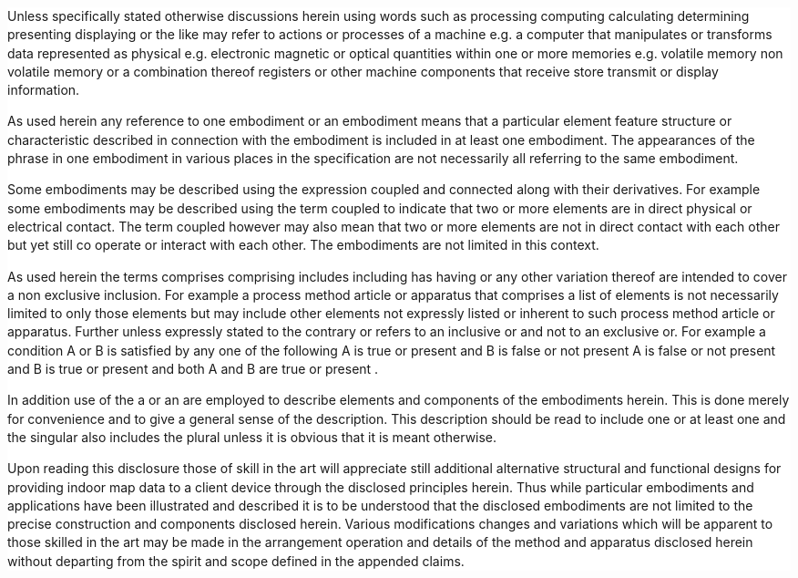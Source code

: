 Unless specifically stated otherwise discussions herein using words such as processing computing calculating determining presenting displaying or the like may refer to actions or processes of a machine e.g. a computer that manipulates or transforms data represented as physical e.g. electronic magnetic or optical quantities within one or more memories e.g. volatile memory non volatile memory or a combination thereof registers or other machine components that receive store transmit or display information.

As used herein any reference to one embodiment or an embodiment means that a particular element feature structure or characteristic described in connection with the embodiment is included in at least one embodiment. The appearances of the phrase in one embodiment in various places in the specification are not necessarily all referring to the same embodiment.

Some embodiments may be described using the expression coupled and connected along with their derivatives. For example some embodiments may be described using the term coupled to indicate that two or more elements are in direct physical or electrical contact. The term coupled however may also mean that two or more elements are not in direct contact with each other but yet still co operate or interact with each other. The embodiments are not limited in this context.

As used herein the terms comprises comprising includes including has having or any other variation thereof are intended to cover a non exclusive inclusion. For example a process method article or apparatus that comprises a list of elements is not necessarily limited to only those elements but may include other elements not expressly listed or inherent to such process method article or apparatus. Further unless expressly stated to the contrary or refers to an inclusive or and not to an exclusive or. For example a condition A or B is satisfied by any one of the following A is true or present and B is false or not present A is false or not present and B is true or present and both A and B are true or present .

In addition use of the a or an are employed to describe elements and components of the embodiments herein. This is done merely for convenience and to give a general sense of the description. This description should be read to include one or at least one and the singular also includes the plural unless it is obvious that it is meant otherwise.

Upon reading this disclosure those of skill in the art will appreciate still additional alternative structural and functional designs for providing indoor map data to a client device through the disclosed principles herein. Thus while particular embodiments and applications have been illustrated and described it is to be understood that the disclosed embodiments are not limited to the precise construction and components disclosed herein. Various modifications changes and variations which will be apparent to those skilled in the art may be made in the arrangement operation and details of the method and apparatus disclosed herein without departing from the spirit and scope defined in the appended claims.

